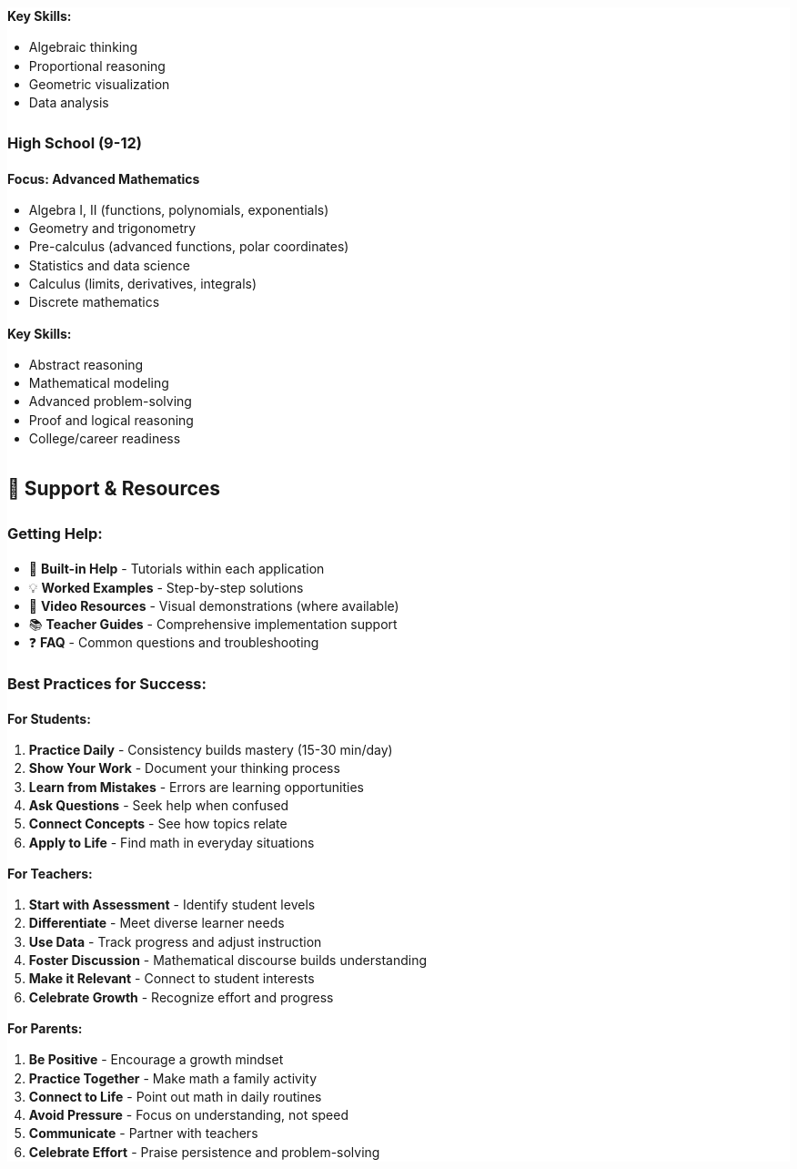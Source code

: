 **Key Skills:**
- Algebraic thinking
- Proportional reasoning
- Geometric visualization
- Data analysis

### High School (9-12)
**Focus: Advanced Mathematics**
- Algebra I, II (functions, polynomials, exponentials)
- Geometry and trigonometry
- Pre-calculus (advanced functions, polar coordinates)
- Statistics and data science
- Calculus (limits, derivatives, integrals)
- Discrete mathematics

**Key Skills:**
- Abstract reasoning
- Mathematical modeling
- Advanced problem-solving
- Proof and logical reasoning
- College/career readiness

## 🔧 Support & Resources

### Getting Help:
- 📖 **Built-in Help** - Tutorials within each application
- 💡 **Worked Examples** - Step-by-step solutions
- 🎥 **Video Resources** - Visual demonstrations (where available)
- 📚 **Teacher Guides** - Comprehensive implementation support
- ❓ **FAQ** - Common questions and troubleshooting

### Best Practices for Success:

**For Students:**
1. **Practice Daily** - Consistency builds mastery (15-30 min/day)
2. **Show Your Work** - Document your thinking process
3. **Learn from Mistakes** - Errors are learning opportunities
4. **Ask Questions** - Seek help when confused
5. **Connect Concepts** - See how topics relate
6. **Apply to Life** - Find math in everyday situations

**For Teachers:**
1. **Start with Assessment** - Identify student levels
2. **Differentiate** - Meet diverse learner needs
3. **Use Data** - Track progress and adjust instruction
4. **Foster Discussion** - Mathematical discourse builds understanding
5. **Make it Relevant** - Connect to student interests
6. **Celebrate Growth** - Recognize effort and progress

**For Parents:**
1. **Be Positive** - Encourage a growth mindset
2. **Practice Together** - Make math a family activity
3. **Connect to Life** - Point out math in daily routines
4. **Avoid Pressure** - Focus on understanding, not speed
5. **Communicate** - Partner with teachers
6. **Celebrate Effort** - Praise persistence and problem-solving
